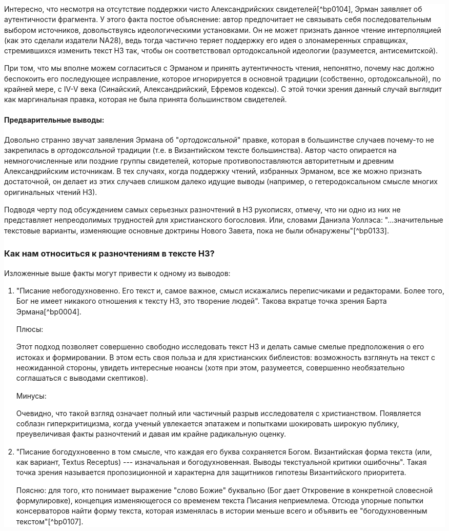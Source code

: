 

Интересно, что несмотря на отсутствие поддержки чисто Александрийских свидетелей[^bp0104], Эрман заявляет об аутентичности фрагмента. У этого факта постое объяснение: автор предпочитает не связывать себя последовательным выбором источников, довольствуясь идеологическими установками. Он не может признать данное чтение интерполяцией (как это сделали издатели NA28), ведь тогда частично теряет поддержку его идея о злонамеренных справщиках, стремившихся изменить текст НЗ так, чтобы он соответствовал ортодоксальной идеологии (разумеется, антисемитской).
 
При том, что мы вполне можем согласиться с Эрманом и принять аутентичность чтения, непонятно, почему нас должно беспокоить его последующее исправление, которое игнорируется в основной традиции (собственно, ортодоксальной), по крайней мере, с IV-V века (Синайский, Александрийский, Ефремов кодексы). С этой точки зрения данный случай выглядит как маргинальная правка, которая не была принята большинством свидетелей.

#### Предварительные выводы:

Довольно странно звучат заявления Эрмана об "*ортодоксальной*" правке, которая в большинстве случаев почему-то не закрепилась в *ортодоксальной* традиции (т.е. в Византийском тексте большинства). Автор часто опирается на немногочисленные или поздние группы свидетелей, которые противопоставляются авторитетным и древним Александрийским источникам. В тех случаях, когда поддержку чтений, избранных Эрманом, все же можно признать достаточной, он делает из этих случаев слишком далеко идущие выводы (например, о гетеродоксальном смысле многих оригинальных чтений НЗ). 

Подводя черту под обсуждением самых серьезных разночтений в НЗ рукописях, отмечу, что ни одно из них не представляет непреодолимых трудностей для христианского богословия. Или, словами Даниэла Уоллэса: "...значительные текстовые варианты, изменяющие основные доктрины Нового Завета, пока не были обнаружены"[^bp0133].

### Как нам относиться к разночтениям в тексте НЗ?

Изложенные выше факты могут привести к одному из выводов:

1. "Писание небогодухновенно. Его текст и, самое важное, смысл искажались переписчиками и редакторами. Более того, Бог не имеет никакого отношения к тексту НЗ, это творение людей". Такова вкратце точка зрения Барта Эрмана[^bp0004].

    Плюсы:

    Этот подход позволяет совершенно свободно исследовать текст НЗ и делать самые смелые предположения о его истоках и формировании. В этом есть своя польза и для христианских библеистов: возможность взглянуть на текст с неожиданной стороны, увидеть интересные нюансы (хотя при этом, разумеется, совершенно необязательно соглашаться с выводами скептиков).

    Минусы:

    Очевидно, что такой взгляд означает полный или частичный разрыв исследователя с христианством. Появляется соблазн гиперкритицизма, когда ученый увлекается эпатажем и попытками шокировать широкую публику, преувеличивая факты разночтений и давая им крайне радикальную оценку.

2. "Писание богодухновенно в том смысле, что каждая его буква сохраняется Богом. Византийская форма текста (или, как вариант, Textus Receptus) --- изначальная и богодухновенная. Выводы текстуальной критики ошибочны". Такая точка зрения называется пропозиционной и характерна для защитников гипотезы Византийского приоритета.

    Поясню: для того, кто понимает выражение "слово Божие" буквально (Бог дает Откровение в конкретной словесной формулировке), концепция изменяющегося со временем текста Писания неприемлема. Отсюда упорные попытки консерваторов найти форму текста, которая изменялась в истории меньше всего и объявить ее "богодухновенным текстом"[^bp0107].


[^bp0003]: По собственным словам Эрмана, в библейско институте Муди, где он учился "господствовала только одна точка зрения... Библия --- непогрешимое слово Божье. В ней нет ошибок. Она целиком и полностью ниспослана свыше, и в самых ее словах --- «словесная, полная богодухновенность»" @Ehrman1, C. 17.